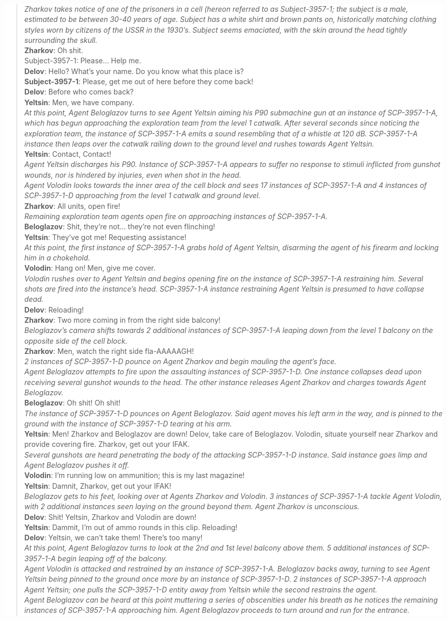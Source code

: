> _Zharkov takes notice of one of the prisoners in a cell (hereon referred to as Subject-3957-1; the subject is a male, estimated to be between 30-40 years of age. Subject has a white shirt and brown pants on, historically matching clothing styles worn by citizens of the USSR in the 1930’s. Subject seems emaciated, with the skin around the head tightly surrounding the skull._  
> **Zharkov**: Oh shit.  
> Subject-3957-1: Please… Help me.  
> **Delov**: Hello? What’s your name. Do you know what this place is?  
> **Subject-3957-1**: Please, get me out of here before they come back!  
> **Delov**: Before who comes back?  
> **Yeltsin**: Men, we have company.  
> _At this point, Agent Beloglazov turns to see Agent Yeltsin aiming his P90 submachine gun at an instance of SCP-3957-1-A, which has begun approaching the exploration team from the level 1 catwalk. After several seconds since noticing the exploration team, the instance of SCP-3957-1-A emits a sound resembling that of a whistle at 120 dB. SCP-3957-1-A instance then leaps over the catwalk railing down to the ground level and rushes towards Agent Yeltsin._  
> **Yeltsin**: Contact, Contact!  
> _Agent Yeltsin discharges his P90. Instance of SCP-3957-1-A appears to suffer no response to stimuli inflicted from gunshot wounds, nor is hindered by injuries, even when shot in the head._  
> _Agent Volodin looks towards the inner area of the cell block and sees 17 instances of SCP-3957-1-A and 4 instances of SCP-3957-1-D approaching from the level 1 catwalk and ground level._  
> **Zharkov**: All units, open fire!  
> _Remaining exploration team agents open fire on approaching instances of SCP-3957-1-A._  
> **Beloglazov**: Shit, they’re not… they’re not even flinching!  
> **Yeltsin**: They’ve got me! Requesting assistance!  
> _At this point, the first instance of SCP-3957-1-A grabs hold of Agent Yeltsin, disarming the agent of his firearm and locking him in a chokehold._  
> **Volodin**: Hang on! Men, give me cover.  
> _Volodin rushes over to Agent Yeltsin and begins opening fire on the instance of SCP-3957-1-A restraining him. Several shots are fired into the instance’s head. SCP-3957-1-A instance restraining Agent Yeltsin is presumed to have collapse dead._  
> **Delov**: Reloading!  
> **Zharkov**: Two more coming in from the right side balcony!  
> _Beloglazov’s camera shifts towards 2 additional instances of SCP-3957-1-A leaping down from the level 1 balcony on the opposite side of the cell block._  
> **Zharkov**: Men, watch the right side fla-AAAAAGH!  
> _2 instances of SCP-3957-1-D pounce on Agent Zharkov and begin mauling the agent’s face._  
> _Agent Beloglazov attempts to fire upon the assaulting instances of SCP-3957-1-D. One instance collapses dead upon receiving several gunshot wounds to the head. The other instance releases Agent Zharkov and charges towards Agent Beloglazov._  
> **Beloglazov**: Oh shit! Oh shit!  
> _The instance of SCP-3957-1-D pounces on Agent Beloglazov. Said agent moves his left arm in the way, and is pinned to the ground with the instance of SCP-3957-1-D tearing at his arm._  
> **Yeltsin**: Men! Zharkov and Beloglazov are down! Delov, take care of Beloglazov. Volodin, situate yourself near Zharkov and provide covering fire. Zharkov, get out your IFAK.  
> _Several gunshots are heard penetrating the body of the attacking SCP-3957-1-D instance. Said instance goes limp and Agent Beloglazov pushes it off._  
> **Volodin**: I’m running low on ammunition; this is my last magazine!  
> **Yeltsin**: Damnit, Zharkov, get out your IFAK!  
> _Beloglazov gets to his feet, looking over at Agents Zharkov and Volodin. 3 instances of SCP-3957-1-A tackle Agent Volodin, with 2 additional instances seen laying on the ground beyond them. Agent Zharkov is unconscious._  
> **Delov**: Shit! Yeltsin, Zharkov and Volodin are down!  
> **Yeltsin**: Dammit, I’m out of ammo rounds in this clip. Reloading!  
> **Delov**: Yeltsin, we can’t take them! There’s too many!  
> _At this point, Agent Beloglazov turns to look at the 2nd and 1st level balcony above them. 5 additional instances of SCP-3957-1-A begin leaping off of the balcony._  
> _Agent Volodin is attacked and restrained by an instance of SCP-3957-1-A. Beloglazov backs away, turning to see Agent Yeltsin being pinned to the ground once more by an instance of SCP-3957-1-D. 2 instances of SCP-3957-1-A approach Agent Yeltsin; one pulls the SCP-3957-1-D entity away from Yeltsin while the second restrains the agent._  
> _Agent Beloglazov can be heard at this point muttering a series of obscenities under his breath as he notices the remaining instances of SCP-3957-1-A approaching him. Agent Beloglazov proceeds to turn around and run for the entrance._  